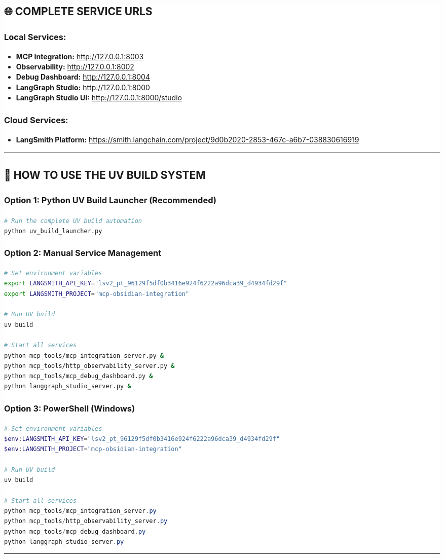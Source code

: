 
## 🌐 **COMPLETE SERVICE URLS**

### **Local Services:**
- **MCP Integration:** http://127.0.0.1:8003
- **Observability:** http://127.0.0.1:8002
- **Debug Dashboard:** http://127.0.0.1:8004
- **LangGraph Studio:** http://127.0.0.1:8000
- **LangGraph Studio UI:** http://127.0.0.1:8000/studio

### **Cloud Services:**
- **LangSmith Platform:** https://smith.langchain.com/project/9d0b2020-2853-467c-a6b7-038830616919

---

## 🚀 **HOW TO USE THE UV BUILD SYSTEM**

### **Option 1: Python UV Build Launcher (Recommended)**
```bash
# Run the complete UV build automation
python uv_build_launcher.py
```

### **Option 2: Manual Service Management**
```bash
# Set environment variables
export LANGSMITH_API_KEY="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"
export LANGSMITH_PROJECT="mcp-obsidian-integration"

# Run UV build
uv build

# Start all services
python mcp_tools/mcp_integration_server.py &
python mcp_tools/http_observability_server.py &
python mcp_tools/mcp_debug_dashboard.py &
python langgraph_studio_server.py &
```

### **Option 3: PowerShell (Windows)**
```powershell
# Set environment variables
$env:LANGSMITH_API_KEY="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"
$env:LANGSMITH_PROJECT="mcp-obsidian-integration"

# Run UV build
uv build

# Start all services
python mcp_tools/mcp_integration_server.py
python mcp_tools/http_observability_server.py
python mcp_tools/mcp_debug_dashboard.py
python langgraph_studio_server.py
```

---